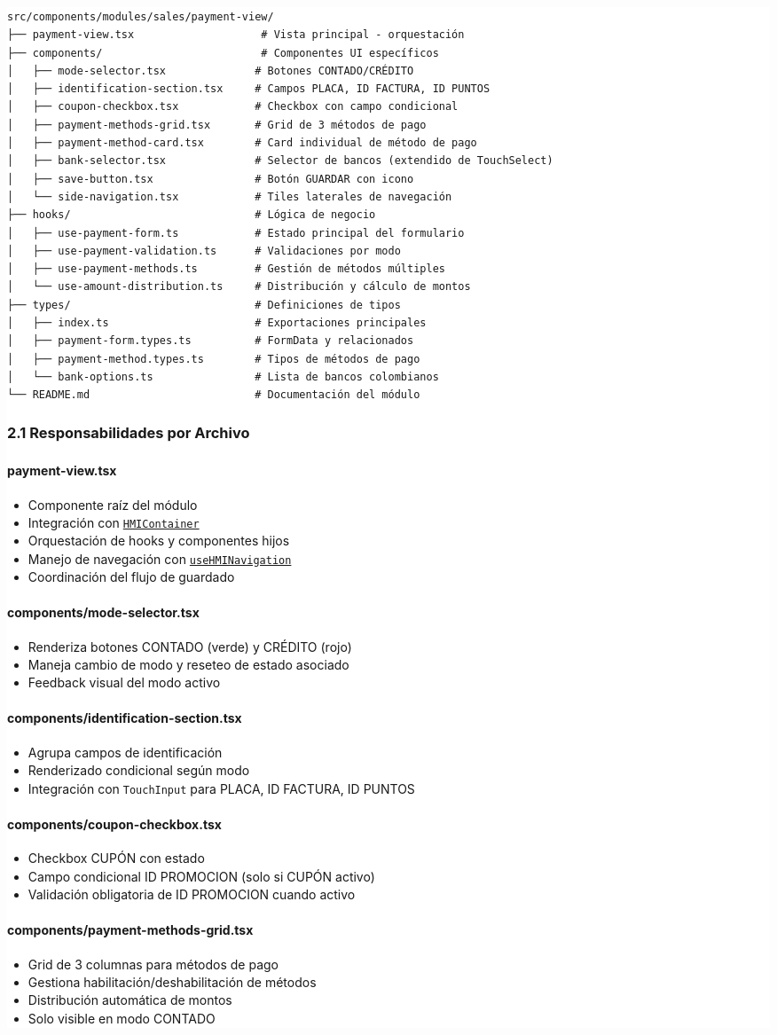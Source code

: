 ```
src/components/modules/sales/payment-view/
├── payment-view.tsx                    # Vista principal - orquestación
├── components/                         # Componentes UI específicos
│   ├── mode-selector.tsx              # Botones CONTADO/CRÉDITO
│   ├── identification-section.tsx     # Campos PLACA, ID FACTURA, ID PUNTOS
│   ├── coupon-checkbox.tsx            # Checkbox con campo condicional
│   ├── payment-methods-grid.tsx       # Grid de 3 métodos de pago
│   ├── payment-method-card.tsx        # Card individual de método de pago
│   ├── bank-selector.tsx              # Selector de bancos (extendido de TouchSelect)
│   ├── save-button.tsx                # Botón GUARDAR con icono
│   └── side-navigation.tsx            # Tiles laterales de navegación
├── hooks/                             # Lógica de negocio
│   ├── use-payment-form.ts            # Estado principal del formulario
│   ├── use-payment-validation.ts      # Validaciones por modo
│   ├── use-payment-methods.ts         # Gestión de métodos múltiples
│   └── use-amount-distribution.ts     # Distribución y cálculo de montos
├── types/                             # Definiciones de tipos
│   ├── index.ts                       # Exportaciones principales
│   ├── payment-form.types.ts          # FormData y relacionados
│   ├── payment-method.types.ts        # Tipos de métodos de pago
│   └── bank-options.ts                # Lista de bancos colombianos
└── README.md                          # Documentación del módulo
```

### 2.1 Responsabilidades por Archivo

#### **payment-view.tsx**
- Componente raíz del módulo
- Integración con [`HMIContainer`](../src/components/layouts/hmi-container.tsx)
- Orquestación de hooks y componentes hijos
- Manejo de navegación con [`useHMINavigation`](../src/lib/hooks/use-hmi-navigation.ts)
- Coordinación del flujo de guardado

#### **components/mode-selector.tsx**
- Renderiza botones CONTADO (verde) y CRÉDITO (rojo)
- Maneja cambio de modo y reseteo de estado asociado
- Feedback visual del modo activo

#### **components/identification-section.tsx**
- Agrupa campos de identificación
- Renderizado condicional según modo
- Integración con `TouchInput` para PLACA, ID FACTURA, ID PUNTOS

#### **components/coupon-checkbox.tsx**
- Checkbox CUPÓN con estado
- Campo condicional ID PROMOCION (solo si CUPÓN activo)
- Validación obligatoria de ID PROMOCION cuando activo

#### **components/payment-methods-grid.tsx**
- Grid de 3 columnas para métodos de pago
- Gestiona habilitación/deshabilitación de métodos
- Distribución automática de montos
- Solo visible en modo CONTADO
